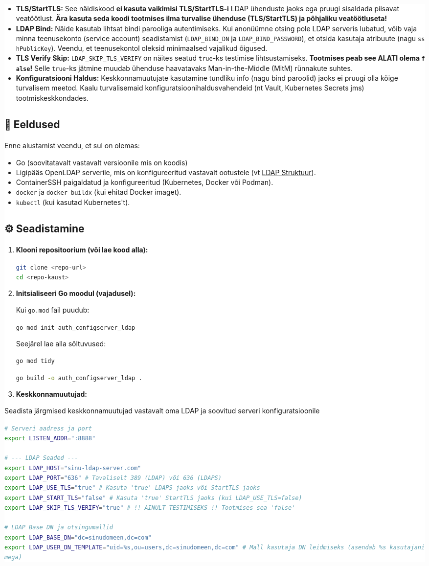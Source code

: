 * **TLS/StartTLS:** See näidiskood **ei kasuta vaikimisi TLS/StartTLS-i** LDAP ühenduste jaoks ega pruugi sisaldada piisavat veatöötlust. **Ära kasuta seda koodi tootmises ilma turvalise ühenduse (TLS/StartTLS) ja põhjaliku veatöötluseta!**
* **LDAP Bind:** Näide kasutab lihtsat bindi parooliga autentimiseks. Kui anonüümne otsing pole LDAP serveris lubatud, võib vaja minna teenusekonto (service account) seadistamist (`LDAP_BIND_DN` ja `LDAP_BIND_PASSWORD`), et otsida kasutaja atribuute (nagu `sshPublicKey`). Veendu, et teenusekontol oleksid minimaalsed vajalikud õigused.
* **TLS Verify Skip:** `LDAP_SKIP_TLS_VERIFY` on näites seatud `true`-ks testimise lihtsustamiseks. **Tootmises peab see ALATI olema `false`!** Selle `true`-ks jätmine muudab ühenduse haavatavaks Man-in-the-Middle (MitM) rünnakute suhtes.
* **Konfiguratsiooni Haldus:** Keskkonnamuutujate kasutamine tundliku info (nagu bind paroolid) jaoks ei pruugi olla kõige turvalisem meetod. Kaalu turvalisemaid konfiguratsioonihaldusvahendeid (nt Vault, Kubernetes Secrets jms) tootmiskeskkondades.

## 🔧 Eeldused

Enne alustamist veendu, et sul on olemas:

* Go (soovitatavalt vastavalt versioonile mis on koodis)
* Ligipääs OpenLDAP serverile, mis on konfigureeritud vastavalt ootustele (vt [LDAP Struktuur](#ldap-struktuur)).
* ContainerSSH paigaldatud ja konfigureeritud (Kubernetes, Docker või Podman).
* `docker` ja `docker buildx` (kui ehitad Docker imaget).
* `kubectl` (kui kasutad Kubernetes't).

## ⚙️ Seadistamine

1.  **Klooni repositoorium (või lae kood alla):**
    ```bash
    git clone <repo-url>
    cd <repo-kaust>
    ```
2.  **Initsialiseeri Go moodul (vajadusel):**

    Kui `go.mod` fail puudub:
    ```bash
    go mod init auth_configserver_ldap
    ```
    Seejärel lae alla sõltuvused:
    ```bash
    go mod tidy
    ```
    ```bash
    go build -o auth_configserver_ldap .
    ```


3. **Keskkonnamuutujad:**

Seadista järgmised keskkonnamuutujad vastavalt oma LDAP ja soovitud serveri konfiguratsioonile
```bash
# Serveri aadress ja port
export LISTEN_ADDR=":8888"

# --- LDAP Seaded ---
export LDAP_HOST="sinu-ldap-server.com"
export LDAP_PORT="636" # Tavaliselt 389 (LDAP) või 636 (LDAPS)
export LDAP_USE_TLS="true" # Kasuta 'true' LDAPS jaoks või StartTLS jaoks
export LDAP_START_TLS="false" # Kasuta 'true' StartTLS jaoks (kui LDAP_USE_TLS=false)
export LDAP_SKIP_TLS_VERIFY="true" # !! AINULT TESTIMISEKS !! Tootmises sea 'false'

# LDAP Base DN ja otsingumallid
export LDAP_BASE_DN="dc=sinudomeen,dc=com"
export LDAP_USER_DN_TEMPLATE="uid=%s,ou=users,dc=sinudomeen,dc=com" # Mall kasutaja DN leidmiseks (asendab %s kasutajanimega)
```